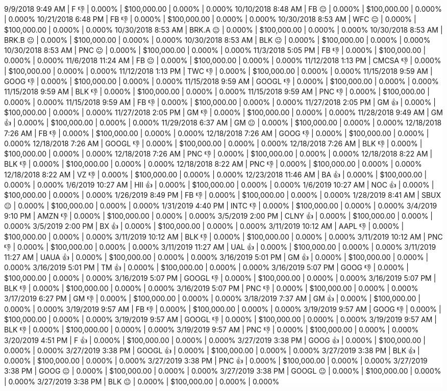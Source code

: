 9/9/2018 9:49 AM | F :thumbsdown: | 0.000% | $100,000.00 | 0.000% | 0.000%
10/10/2018 8:48 AM | FB :neutral_face: | 0.000% | $100,000.00 | 0.000% | 0.000%
10/21/2018 6:48 PM | FB :thumbsdown: | 0.000% | $100,000.00 | 0.000% | 0.000%
10/30/2018 8:53 AM | WFC :neutral_face: | 0.000% | $100,000.00 | 0.000% | 0.000%
10/30/2018 8:53 AM | BRK.A :neutral_face: | 0.000% | $100,000.00 | 0.000% | 0.000%
10/30/2018 8:53 AM | BRK.B :neutral_face: | 0.000% | $100,000.00 | 0.000% | 0.000%
10/30/2018 8:53 AM | BLK :neutral_face: | 0.000% | $100,000.00 | 0.000% | 0.000%
10/30/2018 8:53 AM | PNC :neutral_face: | 0.000% | $100,000.00 | 0.000% | 0.000%
11/3/2018 5:05 PM | FB :thumbsdown: | 0.000% | $100,000.00 | 0.000% | 0.000%
11/6/2018 11:24 AM | FB :neutral_face: | 0.000% | $100,000.00 | 0.000% | 0.000%
11/12/2018 1:13 PM | CMCSA :thumbsdown: | 0.000% | $100,000.00 | 0.000% | 0.000%
11/12/2018 1:13 PM | TWC :thumbsdown: | 0.000% | $100,000.00 | 0.000% | 0.000%
11/15/2018 9:59 AM | GOOG :thumbsdown: | 0.000% | $100,000.00 | 0.000% | 0.000%
11/15/2018 9:59 AM | GOOGL :thumbsdown: | 0.000% | $100,000.00 | 0.000% | 0.000%
11/15/2018 9:59 AM | BLK :thumbsdown: | 0.000% | $100,000.00 | 0.000% | 0.000%
11/15/2018 9:59 AM | PNC :thumbsdown: | 0.000% | $100,000.00 | 0.000% | 0.000%
11/15/2018 9:59 AM | FB :thumbsdown: | 0.000% | $100,000.00 | 0.000% | 0.000%
11/27/2018 2:05 PM | GM :thumbsup: | 0.000% | $100,000.00 | 0.000% | 0.000%
11/27/2018 2:05 PM | GM :thumbsdown: | 0.000% | $100,000.00 | 0.000% | 0.000%
11/28/2018 9:49 AM | GM :thumbsup: | 0.000% | $100,000.00 | 0.000% | 0.000%
11/29/2018 6:37 AM | GM :neutral_face: | 0.000% | $100,000.00 | 0.000% | 0.000%
12/18/2018 7:26 AM | FB :thumbsdown: | 0.000% | $100,000.00 | 0.000% | 0.000%
12/18/2018 7:26 AM | GOOG :thumbsdown: | 0.000% | $100,000.00 | 0.000% | 0.000%
12/18/2018 7:26 AM | GOOGL :thumbsdown: | 0.000% | $100,000.00 | 0.000% | 0.000%
12/18/2018 7:26 AM | BLK :thumbsdown: | 0.000% | $100,000.00 | 0.000% | 0.000%
12/18/2018 7:26 AM | PNC :thumbsdown: | 0.000% | $100,000.00 | 0.000% | 0.000%
12/18/2018 8:22 AM | BLK :thumbsdown: | 0.000% | $100,000.00 | 0.000% | 0.000%
12/18/2018 8:22 AM | PNC :thumbsdown: | 0.000% | $100,000.00 | 0.000% | 0.000%
12/18/2018 8:22 AM | VZ :thumbsdown: | 0.000% | $100,000.00 | 0.000% | 0.000%
12/23/2018 11:46 AM | BA :thumbsup: | 0.000% | $100,000.00 | 0.000% | 0.000%
1/6/2019 10:27 AM | HII :thumbsup: | 0.000% | $100,000.00 | 0.000% | 0.000%
1/6/2019 10:27 AM | NOC :thumbsup: | 0.000% | $100,000.00 | 0.000% | 0.000%
1/26/2019 8:49 PM | FB :thumbsdown: | 0.000% | $100,000.00 | 0.000% | 0.000%
1/28/2019 8:41 AM | SBUX :neutral_face: | 0.000% | $100,000.00 | 0.000% | 0.000%
1/31/2019 4:40 PM | INTC :thumbsdown: | 0.000% | $100,000.00 | 0.000% | 0.000%
3/4/2019 9:10 PM | AMZN :thumbsdown: | 0.000% | $100,000.00 | 0.000% | 0.000%
3/5/2019 2:00 PM | CLNY :thumbsup: | 0.000% | $100,000.00 | 0.000% | 0.000%
3/5/2019 2:00 PM | BX :thumbsup: | 0.000% | $100,000.00 | 0.000% | 0.000%
3/11/2019 10:12 AM | AAPL :thumbsdown: | 0.000% | $100,000.00 | 0.000% | 0.000%
3/11/2019 10:12 AM | BLK :thumbsdown: | 0.000% | $100,000.00 | 0.000% | 0.000%
3/11/2019 10:12 AM | PNC :thumbsdown: | 0.000% | $100,000.00 | 0.000% | 0.000%
3/11/2019 11:27 AM | UAL :thumbsup: | 0.000% | $100,000.00 | 0.000% | 0.000%
3/11/2019 11:27 AM | UAUA :thumbsup: | 0.000% | $100,000.00 | 0.000% | 0.000%
3/16/2019 5:01 PM | GM :thumbsup: | 0.000% | $100,000.00 | 0.000% | 0.000%
3/16/2019 5:01 PM | TM :thumbsup: | 0.000% | $100,000.00 | 0.000% | 0.000%
3/16/2019 5:07 PM | GOOG :thumbsdown: | 0.000% | $100,000.00 | 0.000% | 0.000%
3/16/2019 5:07 PM | GOOGL :thumbsdown: | 0.000% | $100,000.00 | 0.000% | 0.000%
3/16/2019 5:07 PM | BLK :thumbsdown: | 0.000% | $100,000.00 | 0.000% | 0.000%
3/16/2019 5:07 PM | PNC :thumbsdown: | 0.000% | $100,000.00 | 0.000% | 0.000%
3/17/2019 6:27 PM | GM :thumbsdown: | 0.000% | $100,000.00 | 0.000% | 0.000%
3/18/2019 7:37 AM | GM :thumbsup: | 0.000% | $100,000.00 | 0.000% | 0.000%
3/19/2019 9:57 AM | FB :thumbsdown: | 0.000% | $100,000.00 | 0.000% | 0.000%
3/19/2019 9:57 AM | GOOG :thumbsdown: | 0.000% | $100,000.00 | 0.000% | 0.000%
3/19/2019 9:57 AM | GOOGL :thumbsdown: | 0.000% | $100,000.00 | 0.000% | 0.000%
3/19/2019 9:57 AM | BLK :thumbsdown: | 0.000% | $100,000.00 | 0.000% | 0.000%
3/19/2019 9:57 AM | PNC :thumbsdown: | 0.000% | $100,000.00 | 0.000% | 0.000%
3/20/2019 4:51 PM | F :thumbsup: | 0.000% | $100,000.00 | 0.000% | 0.000%
3/27/2019 3:38 PM | GOOG :thumbsup: | 0.000% | $100,000.00 | 0.000% | 0.000%
3/27/2019 3:38 PM | GOOGL :thumbsup: | 0.000% | $100,000.00 | 0.000% | 0.000%
3/27/2019 3:38 PM | BLK :thumbsup: | 0.000% | $100,000.00 | 0.000% | 0.000%
3/27/2019 3:38 PM | PNC :thumbsup: | 0.000% | $100,000.00 | 0.000% | 0.000%
3/27/2019 3:38 PM | GOOG :neutral_face: | 0.000% | $100,000.00 | 0.000% | 0.000%
3/27/2019 3:38 PM | GOOGL :neutral_face: | 0.000% | $100,000.00 | 0.000% | 0.000%
3/27/2019 3:38 PM | BLK :neutral_face: | 0.000% | $100,000.00 | 0.000% | 0.000%